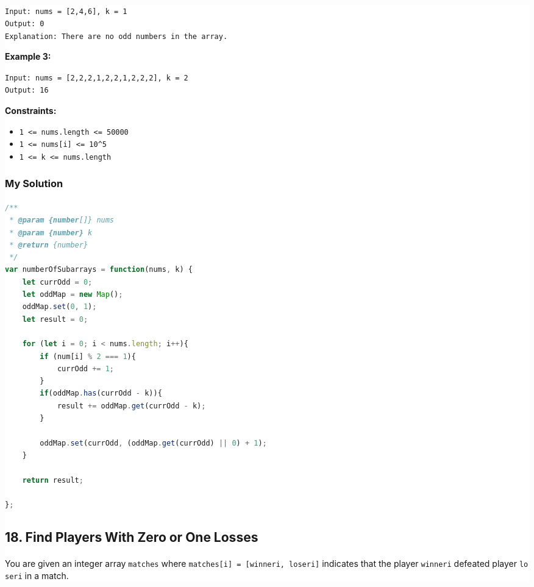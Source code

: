 ```
Input: nums = [2,4,6], k = 1
Output: 0
Explanation: There are no odd numbers in the array.
```

**Example 3:**

```
Input: nums = [2,2,2,1,2,2,1,2,2,2], k = 2
Output: 16
```

 

**Constraints:**

- `1 <= nums.length <= 50000`
- `1 <= nums[i] <= 10^5`
- `1 <= k <= nums.length`

### My Solution

```javascript
/**
 * @param {number[]} nums
 * @param {number} k
 * @return {number}
 */
var numberOfSubarrays = function(nums, k) {
    let currOdd = 0;
    let oddMap = new Map();
    oddMap.set(0, 1);
    let result = 0;

    for (let i = 0; i < nums.length; i++){
        if (num[i] % 2 === 1){
            currOdd += 1;
        }
        if(oddMap.has(currOdd - k)){
            result += oddMap.get(currOdd - k);
        }

        oddMap.set(currOdd, (oddMap.get(currOdd) || 0) + 1);
    }

    return result;
    
};
```



## 18. Find Players With Zero or One Losses

You are given an integer array `matches` where `matches[i] = [winneri, loseri]` indicates that the player `winneri` defeated player `loseri` in a match.
